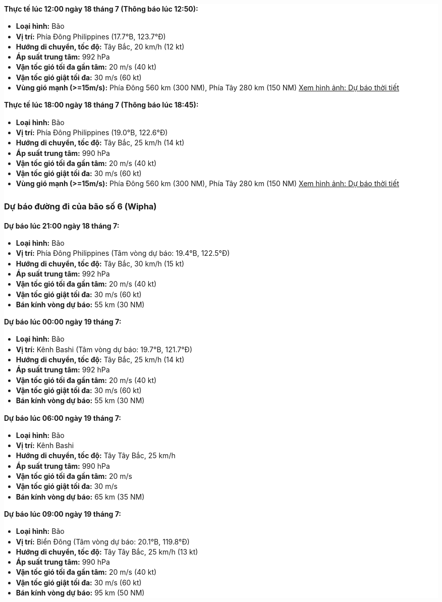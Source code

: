 **Thực tế lúc 12:00 ngày 18 tháng 7 (Thông báo lúc 12:50):**
*   **Loại hình:** Bão
*   **Vị trí:** Phía Đông Philippines (17.7°B, 123.7°Đ)
*   **Hướng di chuyển, tốc độ:** Tây Bắc, 20 km/h (12 kt)
*   **Áp suất trung tâm:** 992 hPa
*   **Vận tốc gió tối đa gần tâm:** 20 m/s (40 kt)
*   **Vận tốc gió giật tối đa:** 30 m/s (60 kt)
*   **Vùng gió mạnh (>=15m/s):** Phía Đông 560 km (300 NM), Phía Tây 280 km (150 NM)
[Xem hình ảnh: Dự báo thời tiết](https://newsdig.tbs.co.jp/articles/gallery/2054445?utm_source=news.yahoo.co.jp&utm_medium=referral&utm_campaign=partnerLink&ex_position=photo&ex_id=2054445&image=2)

**Thực tế lúc 18:00 ngày 18 tháng 7 (Thông báo lúc 18:45):**
*   **Loại hình:** Bão
*   **Vị trí:** Phía Đông Philippines (19.0°B, 122.6°Đ)
*   **Hướng di chuyển, tốc độ:** Tây Bắc, 25 km/h (14 kt)
*   **Áp suất trung tâm:** 990 hPa
*   **Vận tốc gió tối đa gần tâm:** 20 m/s (40 kt)
*   **Vận tốc gió giật tối đa:** 30 m/s (60 kt)
*   **Vùng gió mạnh (>=15m/s):** Phía Đông 560 km (300 NM), Phía Tây 280 km (150 NM)
[Xem hình ảnh: Dự báo thời tiết](https://newsdig.tbs.co.jp/articles/gallery/2055503?utm_source=news.yahoo.co.jp&utm_medium=referral&utm_campaign=partnerLink&ex_position=photo&ex_id=2055503&image=2)

### Dự báo đường đi của bão số 6 (Wipha)

**Dự báo lúc 21:00 ngày 18 tháng 7:**
*   **Loại hình:** Bão
*   **Vị trí:** Phía Đông Philippines (Tâm vòng dự báo: 19.4°B, 122.5°Đ)
*   **Hướng di chuyển, tốc độ:** Tây Bắc, 30 km/h (15 kt)
*   **Áp suất trung tâm:** 992 hPa
*   **Vận tốc gió tối đa gần tâm:** 20 m/s (40 kt)
*   **Vận tốc gió giật tối đa:** 30 m/s (60 kt)
*   **Bán kính vòng dự báo:** 55 km (30 NM)

**Dự báo lúc 00:00 ngày 19 tháng 7:**
*   **Loại hình:** Bão
*   **Vị trí:** Kênh Bashi (Tâm vòng dự báo: 19.7°B, 121.7°Đ)
*   **Hướng di chuyển, tốc độ:** Tây Bắc, 25 km/h (14 kt)
*   **Áp suất trung tâm:** 992 hPa
*   **Vận tốc gió tối đa gần tâm:** 20 m/s (40 kt)
*   **Vận tốc gió giật tối đa:** 30 m/s (60 kt)
*   **Bán kính vòng dự báo:** 55 km (30 NM)

**Dự báo lúc 06:00 ngày 19 tháng 7:**
*   **Loại hình:** Bão
*   **Vị trí:** Kênh Bashi
*   **Hướng di chuyển, tốc độ:** Tây Tây Bắc, 25 km/h
*   **Áp suất trung tâm:** 990 hPa
*   **Vận tốc gió tối đa gần tâm:** 20 m/s
*   **Vận tốc gió giật tối đa:** 30 m/s
*   **Bán kính vòng dự báo:** 65 km (35 NM)

**Dự báo lúc 09:00 ngày 19 tháng 7:**
*   **Loại hình:** Bão
*   **Vị trí:** Biển Đông (Tâm vòng dự báo: 20.1°B, 119.8°Đ)
*   **Hướng di chuyển, tốc độ:** Tây Tây Bắc, 25 km/h (13 kt)
*   **Áp suất trung tâm:** 990 hPa
*   **Vận tốc gió tối đa gần tâm:** 20 m/s (40 kt)
*   **Vận tốc gió giật tối đa:** 30 m/s (60 kt)
*   **Bán kính vòng dự báo:** 95 km (50 NM)
